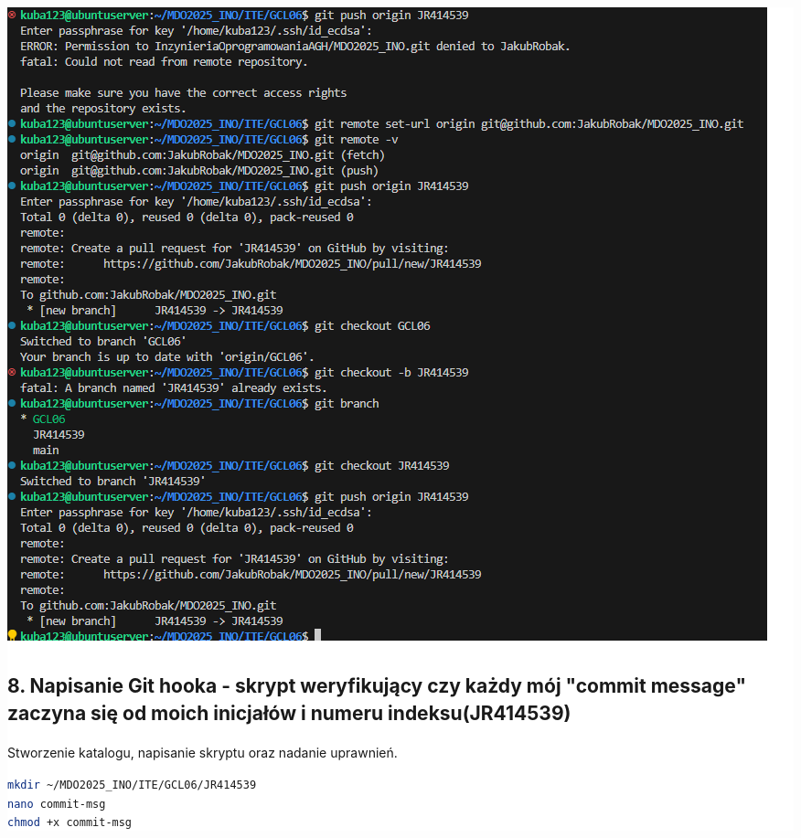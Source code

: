 ![Zrzut ekranu – Utworzenie gałęci o nazwie "inicjały & nr indeksu ](zrzuty_ekranu_sprawozdanie_1/12.png)

## 8. **Napisanie Git hooka - skrypt weryfikujący czy każdy mój "commit message" zaczyna się od moich inicjałów i numeru indeksu(JR414539)**

Stworzenie katalogu, napisanie skryptu oraz nadanie uprawnień.

```bash
mkdir ~/MDO2025_INO/ITE/GCL06/JR414539
nano commit-msg
chmod +x commit-msg
```
